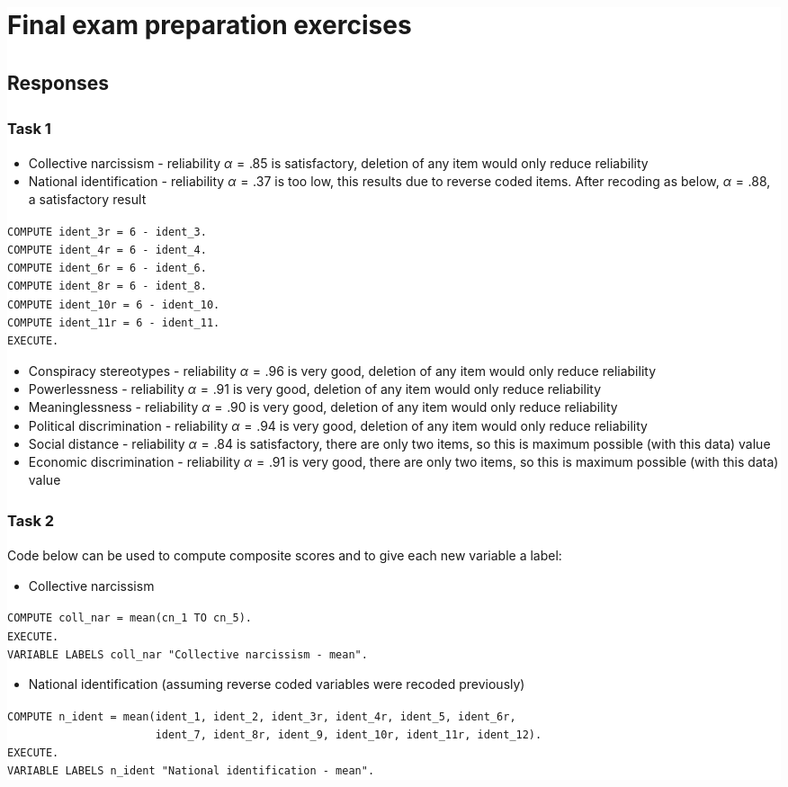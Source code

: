 # Final exam preparation exercises

## Responses

### Task 1

- Collective narcissism - reliability $\alpha = .85$ is satisfactory, deletion of any item would only reduce reliability
- National identification - reliability $\alpha = .37$ is too low, this results due to reverse coded items. After recoding as below, $\alpha = .88$, a satisfactory result

```
COMPUTE ident_3r = 6 - ident_3.
COMPUTE ident_4r = 6 - ident_4.
COMPUTE ident_6r = 6 - ident_6.
COMPUTE ident_8r = 6 - ident_8.
COMPUTE ident_10r = 6 - ident_10.
COMPUTE ident_11r = 6 - ident_11.
EXECUTE.
```

- Conspiracy stereotypes - reliability $\alpha = .96$ is very good, deletion of any item would only reduce reliability
- Powerlessness - reliability $\alpha = .91$ is very good, deletion of any item would only reduce reliability
- Meaninglessness - reliability $\alpha = .90$ is very good, deletion of any item would only reduce reliability
- Political discrimination - reliability $\alpha = .94$ is very good, deletion of any item would only reduce reliability
- Social distance - reliability $\alpha = .84$ is satisfactory, there are only two items, so this is maximum possible (with this data) value
- Economic discrimination - reliability $\alpha = .91$ is very good, there are only two items, so this is maximum possible (with this data) value

### Task 2

Code below can be used to compute composite scores and to give each new variable a label:

- Collective narcissism

```
COMPUTE coll_nar = mean(cn_1 TO cn_5).
EXECUTE.
VARIABLE LABELS coll_nar "Collective narcissism - mean".
```

- National identification (assuming reverse coded variables were recoded previously)

```
COMPUTE n_ident = mean(ident_1, ident_2, ident_3r, ident_4r, ident_5, ident_6r,
                       ident_7, ident_8r, ident_9, ident_10r, ident_11r, ident_12).
EXECUTE.
VARIABLE LABELS n_ident "National identification - mean".
```
